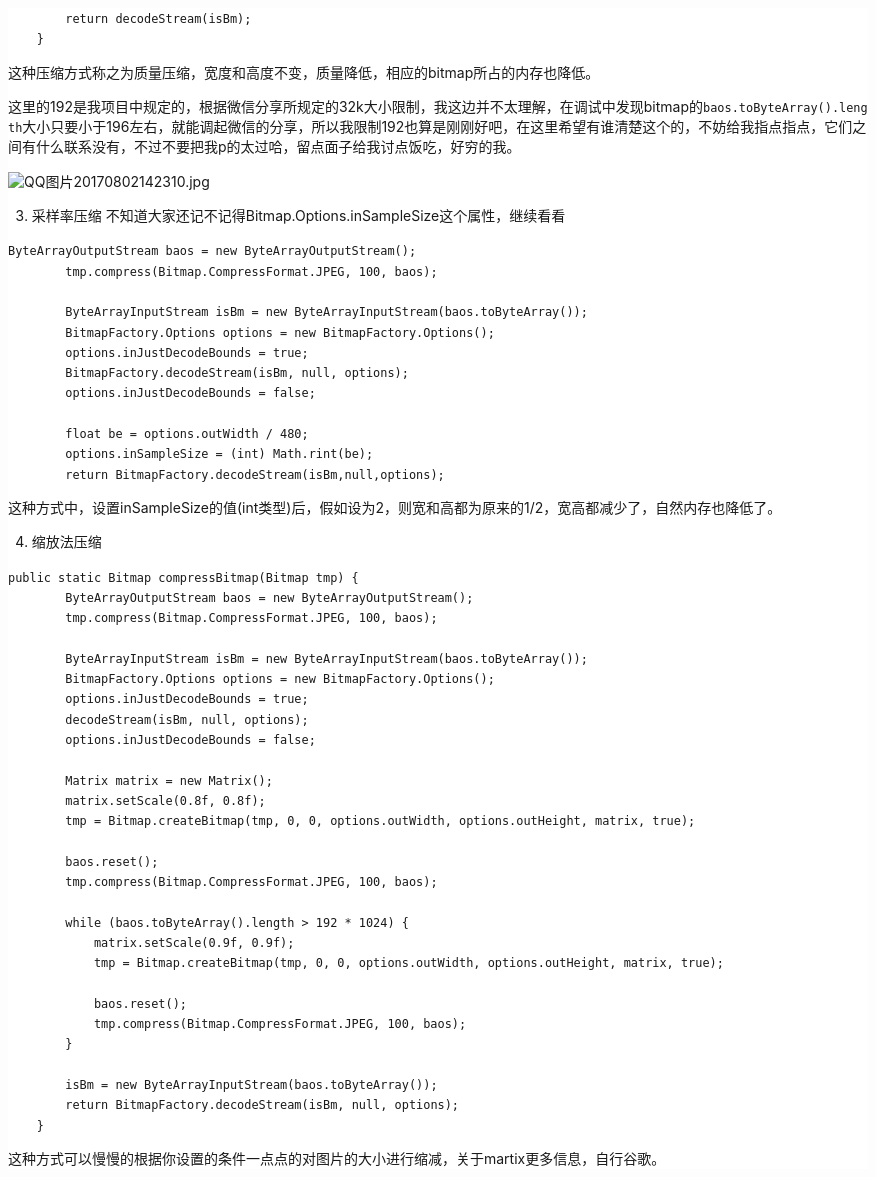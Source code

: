 ```
        return decodeStream(isBm);
    }
```
这种压缩方式称之为质量压缩，宽度和高度不变，质量降低，相应的bitmap所占的内存也降低。

这里的192是我项目中规定的，根据微信分享所规定的32k大小限制，我这边并不太理解，在调试中发现bitmap的`baos.toByteArray().length`大小只要小于196左右，就能调起微信的分享，所以我限制192也算是刚刚好吧，在这里希望有谁清楚这个的，不妨给我指点指点，它们之间有什么联系没有，不过不要把我p的太过哈，留点面子给我讨点饭吃，好穷的我。

![QQ图片20170802142310.jpg](http://upload-images.jianshu.io/upload_images/4463150-73f4862dede85919.jpg?imageMogr2/auto-orient/strip%7CimageView2/2/w/1240)

3. 采样率压缩
不知道大家还记不记得Bitmap.Options.inSampleSize这个属性，继续看看
```
ByteArrayOutputStream baos = new ByteArrayOutputStream();
        tmp.compress(Bitmap.CompressFormat.JPEG, 100, baos);

        ByteArrayInputStream isBm = new ByteArrayInputStream(baos.toByteArray());
        BitmapFactory.Options options = new BitmapFactory.Options();
        options.inJustDecodeBounds = true;
        BitmapFactory.decodeStream(isBm, null, options);
        options.inJustDecodeBounds = false;

        float be = options.outWidth / 480;
        options.inSampleSize = (int) Math.rint(be);
        return BitmapFactory.decodeStream(isBm,null,options);
```
这种方式中，设置inSampleSize的值(int类型)后，假如设为2，则宽和高都为原来的1/2，宽高都减少了，自然内存也降低了。

4. 缩放法压缩
```
public static Bitmap compressBitmap(Bitmap tmp) {
        ByteArrayOutputStream baos = new ByteArrayOutputStream();
        tmp.compress(Bitmap.CompressFormat.JPEG, 100, baos);

        ByteArrayInputStream isBm = new ByteArrayInputStream(baos.toByteArray());
        BitmapFactory.Options options = new BitmapFactory.Options();
        options.inJustDecodeBounds = true;
        decodeStream(isBm, null, options);
        options.inJustDecodeBounds = false;

        Matrix matrix = new Matrix();
        matrix.setScale(0.8f, 0.8f);
        tmp = Bitmap.createBitmap(tmp, 0, 0, options.outWidth, options.outHeight, matrix, true);

        baos.reset();
        tmp.compress(Bitmap.CompressFormat.JPEG, 100, baos);
        
        while (baos.toByteArray().length > 192 * 1024) {
            matrix.setScale(0.9f, 0.9f);
            tmp = Bitmap.createBitmap(tmp, 0, 0, options.outWidth, options.outHeight, matrix, true);

            baos.reset();
            tmp.compress(Bitmap.CompressFormat.JPEG, 100, baos);
        }

        isBm = new ByteArrayInputStream(baos.toByteArray());
        return BitmapFactory.decodeStream(isBm, null, options);
    }
```
这种方式可以慢慢的根据你设置的条件一点点的对图片的大小进行缩减，关于martix更多信息，自行谷歌。
